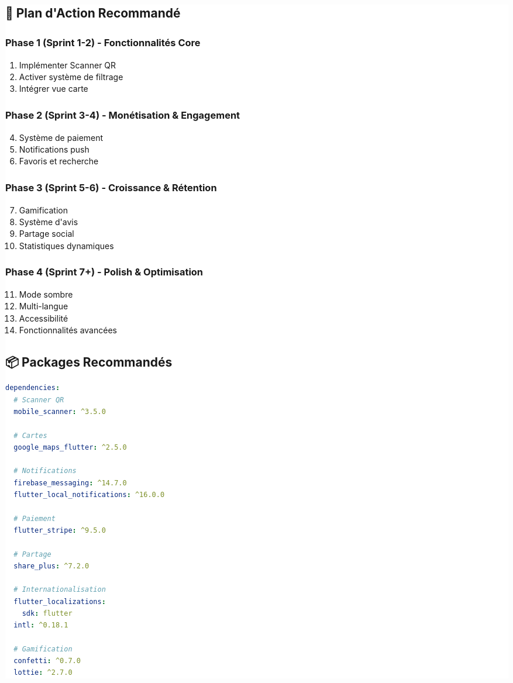 ## 🚀 Plan d'Action Recommandé

### Phase 1 (Sprint 1-2) - Fonctionnalités Core
1. Implémenter Scanner QR
2. Activer système de filtrage
3. Intégrer vue carte

### Phase 2 (Sprint 3-4) - Monétisation & Engagement
4. Système de paiement
5. Notifications push
6. Favoris et recherche

### Phase 3 (Sprint 5-6) - Croissance & Rétention
7. Gamification
8. Système d'avis
9. Partage social
10. Statistiques dynamiques

### Phase 4 (Sprint 7+) - Polish & Optimisation
11. Mode sombre
12. Multi-langue
13. Accessibilité
14. Fonctionnalités avancées

## 📦 Packages Recommandés

```yaml
dependencies:
  # Scanner QR
  mobile_scanner: ^3.5.0
  
  # Cartes
  google_maps_flutter: ^2.5.0
  
  # Notifications
  firebase_messaging: ^14.7.0
  flutter_local_notifications: ^16.0.0
  
  # Paiement
  flutter_stripe: ^9.5.0
  
  # Partage
  share_plus: ^7.2.0
  
  # Internationalisation
  flutter_localizations:
    sdk: flutter
  intl: ^0.18.1
  
  # Gamification
  confetti: ^0.7.0
  lottie: ^2.7.0
```
